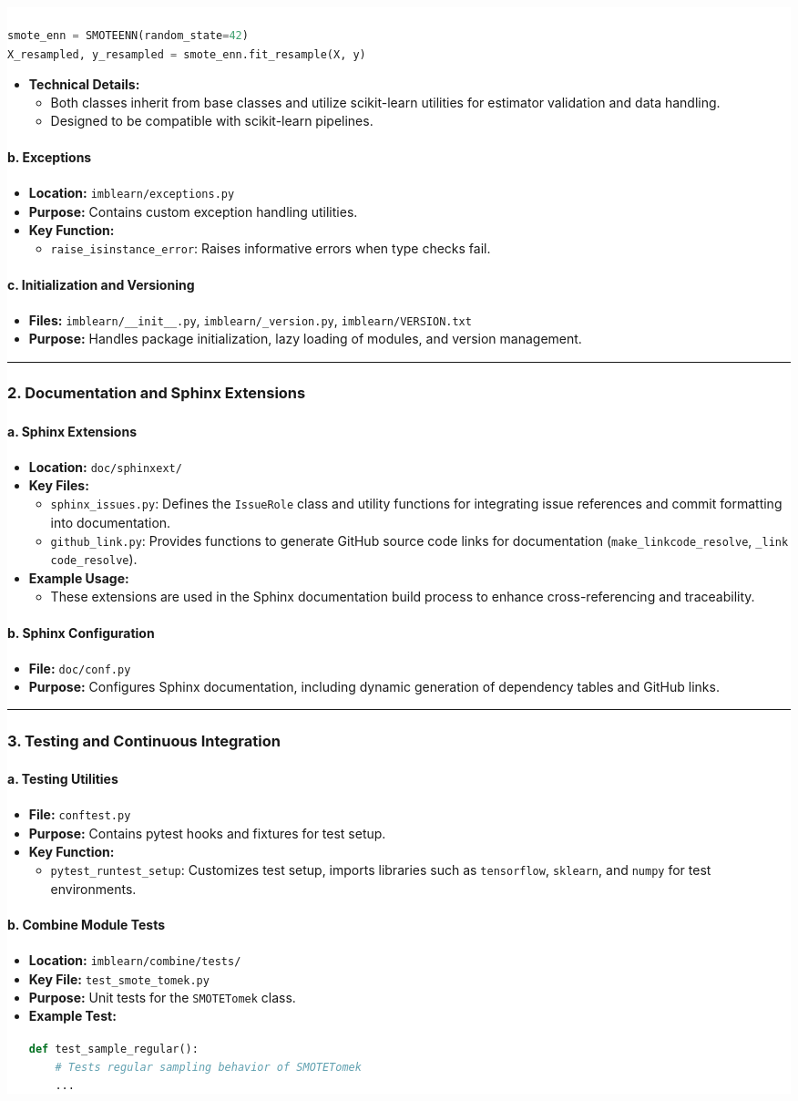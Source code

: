   ```python

  smote_enn = SMOTEENN(random_state=42)
  X_resampled, y_resampled = smote_enn.fit_resample(X, y)
  ```
- **Technical Details:**
  - Both classes inherit from base classes and utilize scikit-learn utilities for estimator validation and data handling.
  - Designed to be compatible with scikit-learn pipelines.

#### b. **Exceptions**
- **Location:** `imblearn/exceptions.py`
- **Purpose:** Contains custom exception handling utilities.
- **Key Function:**
  - `raise_isinstance_error`: Raises informative errors when type checks fail.

#### c. **Initialization and Versioning**
- **Files:** `imblearn/__init__.py`, `imblearn/_version.py`, `imblearn/VERSION.txt`
- **Purpose:** Handles package initialization, lazy loading of modules, and version management.

---

### 2. Documentation and Sphinx Extensions

#### a. **Sphinx Extensions**
- **Location:** `doc/sphinxext/`
- **Key Files:**
  - `sphinx_issues.py`: Defines the `IssueRole` class and utility functions for integrating issue references and commit formatting into documentation.
  - `github_link.py`: Provides functions to generate GitHub source code links for documentation (`make_linkcode_resolve`, `_linkcode_resolve`).
- **Example Usage:**
  - These extensions are used in the Sphinx documentation build process to enhance cross-referencing and traceability.

#### b. **Sphinx Configuration**
- **File:** `doc/conf.py`
- **Purpose:** Configures Sphinx documentation, including dynamic generation of dependency tables and GitHub links.

---

### 3. Testing and Continuous Integration

#### a. **Testing Utilities**
- **File:** `conftest.py`
- **Purpose:** Contains pytest hooks and fixtures for test setup.
- **Key Function:**
  - `pytest_runtest_setup`: Customizes test setup, imports libraries such as `tensorflow`, `sklearn`, and `numpy` for test environments.

#### b. **Combine Module Tests**
- **Location:** `imblearn/combine/tests/`
- **Key File:** `test_smote_tomek.py`
- **Purpose:** Unit tests for the `SMOTETomek` class.
- **Example Test:**
  ```python
  def test_sample_regular():
      # Tests regular sampling behavior of SMOTETomek
      ...
  ```
